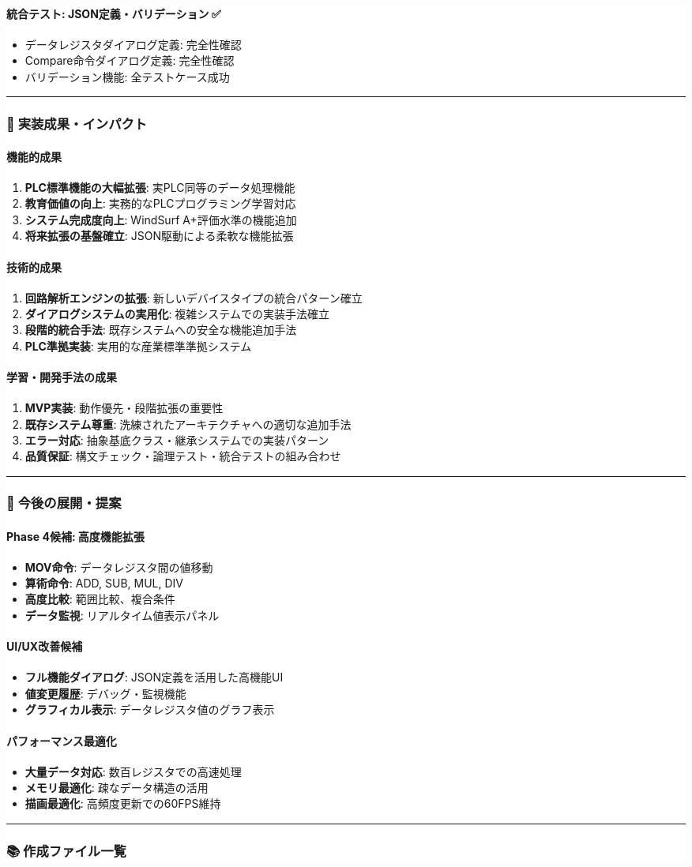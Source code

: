 #### **統合テスト**: JSON定義・バリデーション ✅
- データレジスタダイアログ定義: 完全性確認
- Compare命令ダイアログ定義: 完全性確認
- バリデーション機能: 全テストケース成功

---

### 🎯 **実装成果・インパクト**

#### **機能的成果**
1. **PLC標準機能の大幅拡張**: 実PLC同等のデータ処理機能
2. **教育価値の向上**: 実務的なPLCプログラミング学習対応  
3. **システム完成度向上**: WindSurf A+評価水準の機能追加
4. **将来拡張の基盤確立**: JSON駆動による柔軟な機能拡張

#### **技術的成果**
1. **回路解析エンジンの拡張**: 新しいデバイスタイプの統合パターン確立
2. **ダイアログシステムの実用化**: 複雑システムでの実装手法確立
3. **段階的統合手法**: 既存システムへの安全な機能追加手法
4. **PLC準拠実装**: 実用的な産業標準準拠システム

#### **学習・開発手法の成果**
1. **MVP実装**: 動作優先・段階拡張の重要性
2. **既存システム尊重**: 洗練されたアーキテクチャへの適切な追加手法
3. **エラー対応**: 抽象基底クラス・継承システムでの実装パターン
4. **品質保証**: 構文チェック・論理テスト・統合テストの組み合わせ

---

### 🚀 **今後の展開・提案**

#### **Phase 4候補: 高度機能拡張**
- **MOV命令**: データレジスタ間の値移動
- **算術命令**: ADD, SUB, MUL, DIV
- **高度比較**: 範囲比較、複合条件
- **データ監視**: リアルタイム値表示パネル

#### **UI/UX改善候補**
- **フル機能ダイアログ**: JSON定義を活用した高機能UI
- **値変更履歴**: デバッグ・監視機能
- **グラフィカル表示**: データレジスタ値のグラフ表示

#### **パフォーマンス最適化**
- **大量データ対応**: 数百レジスタでの高速処理
- **メモリ最適化**: 疎なデータ構造の活用
- **描画最適化**: 高頻度更新での60FPS維持

---

### 📚 **作成ファイル一覧**
